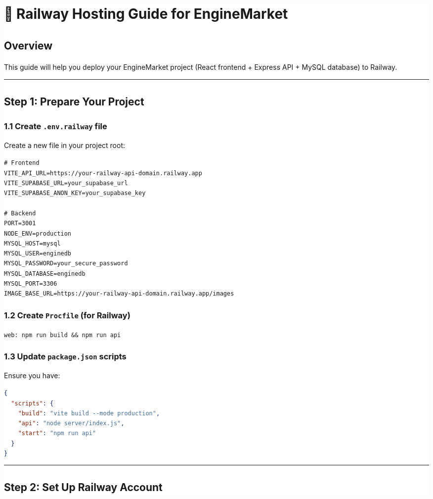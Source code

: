 # 🚀 Railway Hosting Guide for EngineMarket

## Overview
This guide will help you deploy your EngineMarket project (React frontend + Express API + MySQL database) to Railway.

---

## Step 1: Prepare Your Project

### 1.1 Create `.env.railway` file
Create a new file in your project root:

```env
# Frontend
VITE_API_URL=https://your-railway-api-domain.railway.app
VITE_SUPABASE_URL=your_supabase_url
VITE_SUPABASE_ANON_KEY=your_supabase_key

# Backend
PORT=3001
NODE_ENV=production
MYSQL_HOST=mysql
MYSQL_USER=enginedb
MYSQL_PASSWORD=your_secure_password
MYSQL_DATABASE=enginedb
MYSQL_PORT=3306
IMAGE_BASE_URL=https://your-railway-api-domain.railway.app/images
```

### 1.2 Create `Procfile` (for Railway)
```
web: npm run build && npm run api
```

### 1.3 Update `package.json` scripts
Ensure you have:
```json
{
  "scripts": {
    "build": "vite build --mode production",
    "api": "node server/index.js",
    "start": "npm run api"
  }
}
```

---

## Step 2: Set Up Railway Account
